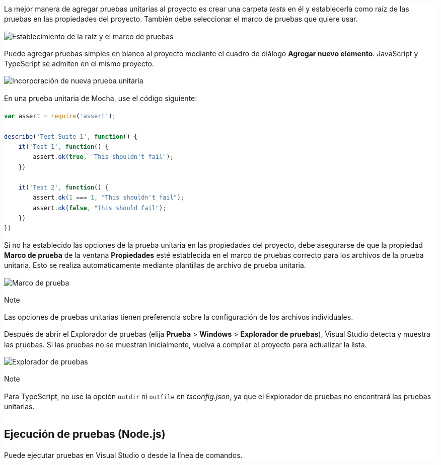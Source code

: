 La mejor manera de agregar pruebas unitarias al proyecto es crear una carpeta *tests* en él y establecerla como raíz de las pruebas en las propiedades del proyecto. También debe seleccionar el marco de pruebas que quiere usar.

![Establecimiento de la raíz y el marco de pruebas](../javascript/media/unit-test-project-properties.png)

Puede agregar pruebas simples en blanco al proyecto mediante el cuadro de diálogo **Agregar nuevo elemento**. JavaScript y TypeScript se admiten en el mismo proyecto.

![Incorporación de nueva prueba unitaria](../javascript/media/unit-test-add-new-item.png)

En una prueba unitaria de Mocha, use el código siguiente:

```javascript
var assert = require('assert');

describe('Test Suite 1', function() {
    it('Test 1', function() {
        assert.ok(true, "This shouldn't fail");
    })

    it('Test 2', function() {
        assert.ok(1 === 1, "This shouldn't fail");
        assert.ok(false, "This should fail");
    })
})
```

Si no ha establecido las opciones de la prueba unitaria en las propiedades del proyecto, debe asegurarse de que la propiedad **Marco de prueba** de la ventana **Propiedades** esté establecida en el marco de pruebas correcto para los archivos de la prueba unitaria. Esto se realiza automáticamente mediante plantillas de archivo de prueba unitaria.

![Marco de prueba](../javascript/media/UnitTestsFrameworkMocha.png)

> [!Note]
> Las opciones de pruebas unitarias tienen preferencia sobre la configuración de los archivos individuales.

Después de abrir el Explorador de pruebas (elija **Prueba** > **Windows** > **Explorador de pruebas**), Visual Studio detecta y muestra las pruebas. Si las pruebas no se muestran inicialmente, vuelva a compilar el proyecto para actualizar la lista.

![Explorador de pruebas](../javascript/media/UnitTestsDiscoveryMocha.png)

> [!NOTE]
> Para TypeScript, no use la opción `outdir` ni `outfile` en *tsconfig.json*, ya que el Explorador de pruebas no encontrará las pruebas unitarias.

## <a name="run-tests-nodejs"></a>Ejecución de pruebas (Node.js)

Puede ejecutar pruebas en Visual Studio o desde la línea de comandos.
